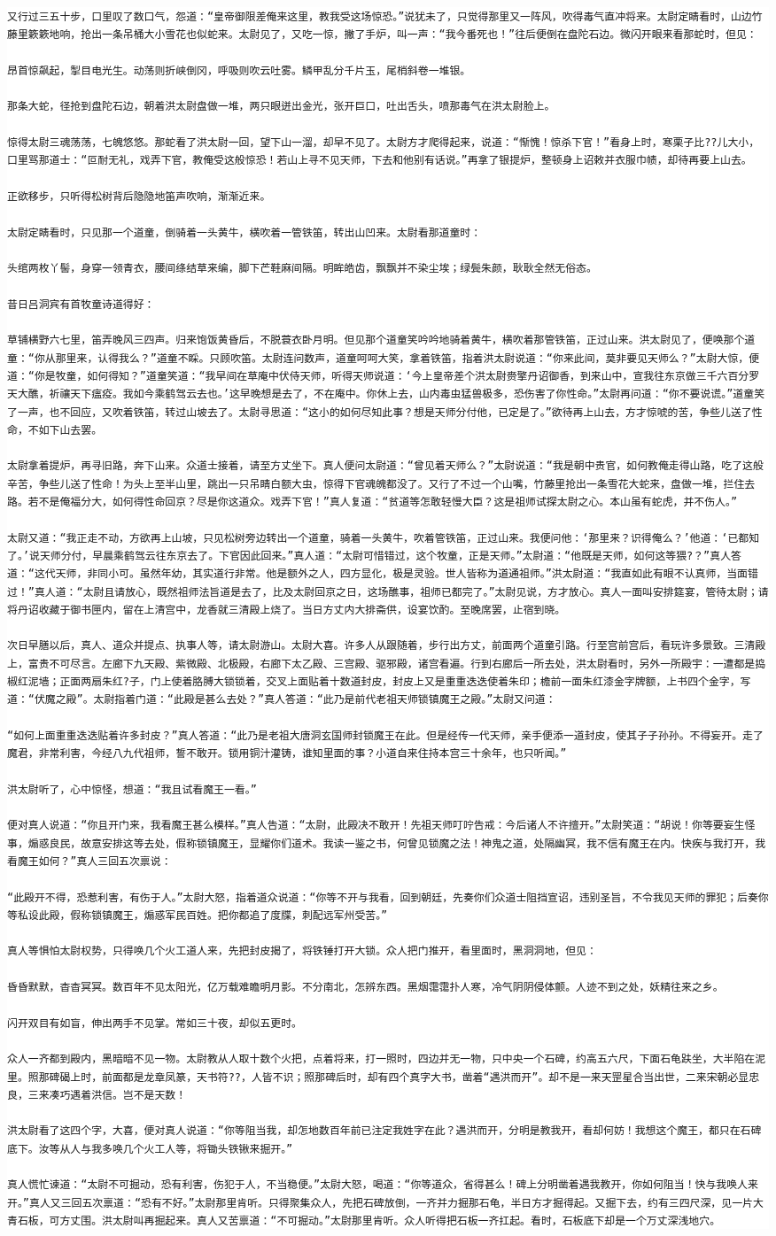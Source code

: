     又行过三五十步，口里叹了数口气，怨道：“皇帝御限差俺来这里，教我受这场惊恐。”说犹未了，只觉得那里又一阵风，吹得毒气直冲将来。太尉定睛看时，山边竹藤里簌簌地响，抢出一条吊桶大小雪花也似蛇来。太尉见了，又吃一惊，撇了手炉，叫一声：“我今番死也！”往后便倒在盘陀石边。微闪开眼来看那蛇时，但见：

    昂首惊飙起，掣目电光生。动荡则折峡倒冈，呼吸则吹云吐雾。鳞甲乱分千片玉，尾梢斜卷一堆银。

    那条大蛇，径抢到盘陀石边，朝着洪太尉盘做一堆，两只眼迸出金光，张开巨口，吐出舌头，喷那毒气在洪太尉脸上。

    惊得太尉三魂荡荡，七魄悠悠。那蛇看了洪太尉一回，望下山一溜，却早不见了。太尉方才爬得起来，说道：“惭愧！惊杀下官！”看身上时，寒栗子比??儿大小，口里骂那道士：“叵耐无礼，戏弄下官，教俺受这般惊恐！若山上寻不见天师，下去和他别有话说。”再拿了银提炉，整顿身上诏敕并衣服巾帻，却待再要上山去。

    正欲移步，只听得松树背后隐隐地笛声吹响，渐渐近来。

    太尉定睛看时，只见那一个道童，倒骑着一头黄牛，横吹着一管铁笛，转出山凹来。太尉看那道童时：

    头绾两枚丫髻，身穿一领青衣，腰间绦结草来编，脚下芒鞋麻间隔。明眸皓齿，飘飘并不染尘埃；绿鬓朱颜，耿耿全然无俗态。

    昔日吕洞宾有首牧童诗道得好：

    草铺横野六七里，笛弄晚风三四声。归来饱饭黄昏后，不脱蓑衣卧月明。但见那个道童笑吟吟地骑着黄牛，横吹着那管铁笛，正过山来。洪太尉见了，便唤那个道童：“你从那里来，认得我么？”道童不睬。只顾吹笛。太尉连问数声，道童呵呵大笑，拿着铁笛，指着洪太尉说道：“你来此间，莫非要见天师么？”太尉大惊，便道：“你是牧童，如何得知？”道童笑道：“我早间在草庵中伏侍天师，听得天师说道：‘今上皇帝差个洪太尉赍擎丹诏御香，到来山中，宣我往东京做三千六百分罗天大醮，祈禳天下瘟疫。我如今乘鹤驾云去也。’这早晚想是去了，不在庵中。你休上去，山内毒虫猛兽极多，恐伤害了你性命。”太尉再问道：“你不要说谎。”道童笑了一声，也不回应，又吹着铁笛，转过山坡去了。太尉寻思道：“这小的如何尽知此事？想是天师分付他，已定是了。”欲待再上山去，方才惊唬的苦，争些儿送了性命，不如下山去罢。

    太尉拿着提炉，再寻旧路，奔下山来。众道士接着，请至方丈坐下。真人便问太尉道：“曾见着天师么？”太尉说道：“我是朝中贵官，如何教俺走得山路，吃了这般辛苦，争些儿送了性命！为头上至半山里，跳出一只吊睛白额大虫，惊得下官魂魄都没了。又行了不过一个山嘴，竹藤里抢出一条雪花大蛇来，盘做一堆，拦住去路。若不是俺福分大，如何得性命回京？尽是你这道众。戏弄下官！”真人复道：“贫道等怎敢轻慢大臣？这是祖师试探太尉之心。本山虽有蛇虎，并不伤人。”

    太尉又道：“我正走不动，方欲再上山坡，只见松树旁边转出一个道童，骑着一头黄牛，吹着管铁笛，正过山来。我便问他：‘那里来？识得俺么？’他道：‘已都知了。’说天师分付，早晨乘鹤驾云往东京去了。下官因此回来。”真人道：“太尉可惜错过，这个牧童，正是天师。”太尉道：“他既是天师，如何这等猥?？”真人答道：“这代天师，非同小可。虽然年幼，其实道行非常。他是额外之人，四方显化，极是灵验。世人皆称为道通祖师。”洪太尉道：“我直如此有眼不认真师，当面错过！”真人道：“太尉且请放心，既然祖师法旨道是去了，比及太尉回京之日，这场醮事，祖师已都完了。”太尉见说，方才放心。真人一面叫安排筵宴，管待太尉；请将丹诏收藏于御书匣内，留在上清宫中，龙香就三清殿上烧了。当日方丈内大排斋供，设宴饮酌。至晚席罢，止宿到晓。

    次日早膳以后，真人、道众并提点、执事人等，请太尉游山。太尉大喜。许多人从跟随着，步行出方丈，前面两个道童引路。行至宫前宫后，看玩许多景致。三清殿上，富贵不可尽言。左廊下九天殿、紫微殿、北极殿，右廊下太乙殿、三宫殿、驱邪殿，诸宫看遍。行到右廊后一所去处，洪太尉看时，另外一所殿宇：一遭都是捣椒红泥墙；正面两扇朱红?子，门上使着胳膊大锁锁着，交叉上面贴着十数道封皮，封皮上又是重重迭迭使着朱印；檐前一面朱红漆金字牌额，上书四个金字，写道：“伏魔之殿”。太尉指着门道：“此殿是甚么去处？”真人答道：“此乃是前代老祖天师锁镇魔王之殿。”太尉又问道：

    “如何上面重重迭迭贴着许多封皮？”真人答道：“此乃是老祖大唐洞玄国师封锁魔王在此。但是经传一代天师，亲手便添一道封皮，使其子子孙孙。不得妄开。走了魔君，非常利害，今经八九代祖师，誓不敢开。锁用铜汁灌铸，谁知里面的事？小道自来住持本宫三十余年，也只听闻。”

    洪太尉听了，心中惊怪，想道：“我且试看魔王一看。”

    便对真人说道：“你且开门来，我看魔王甚么模样。”真人告道：“太尉，此殿决不敢开！先祖天师叮咛告戒：今后诸人不许擅开。”太尉笑道：“胡说！你等要妄生怪事，煽惑良民，故意安排这等去处，假称锁镇魔王，显耀你们道术。我读一鉴之书，何曾见锁魔之法！神鬼之道，处隔幽冥，我不信有魔王在内。快疾与我打开，我看魔王如何？”真人三回五次禀说：

    “此殿开不得，恐惹利害，有伤于人。”太尉大怒，指着道众说道：“你等不开与我看，回到朝廷，先奏你们众道士阻挡宣诏，违别圣旨，不令我见天师的罪犯；后奏你等私设此殿，假称锁镇魔王，煽惑军民百姓。把你都追了度牒，刺配远军州受苦。”

    真人等惧怕太尉权势，只得唤几个火工道人来，先把封皮揭了，将铁锤打开大锁。众人把门推开，看里面时，黑洞洞地，但见：

    昏昏默默，杳杳冥冥。数百年不见太阳光，亿万载难瞻明月影。不分南北，怎辨东西。黑烟霭霭扑人寒，冷气阴阴侵体颤。人迹不到之处，妖精往来之乡。

    闪开双目有如盲，伸出两手不见掌。常如三十夜，却似五更时。

    众人一齐都到殿内，黑暗暗不见一物。太尉教从人取十数个火把，点着将来，打一照时，四边并无一物，只中央一个石碑，约高五六尺，下面石龟趺坐，大半陷在泥里。照那碑碣上时，前面都是龙章凤篆，天书符??，人皆不识；照那碑后时，却有四个真字大书，凿着“遇洪而开”。却不是一来天罡星合当出世，二来宋朝必显忠良，三来凑巧遇着洪信。岂不是天数！

    洪太尉看了这四个字，大喜，便对真人说道：“你等阻当我，却怎地数百年前已注定我姓字在此？遇洪而开，分明是教我开，看却何妨！我想这个魔王，都只在石碑底下。汝等从人与我多唤几个火工人等，将锄头铁锹来掘开。”

    真人慌忙谏道：“太尉不可掘动，恐有利害，伤犯于人，不当稳便。”太尉大怒，喝道：“你等道众，省得甚么！碑上分明凿着遇我教开，你如何阻当！快与我唤人来开。”真人又三回五次禀道：“恐有不好。”太尉那里肯听。只得聚集众人，先把石碑放倒，一齐并力掘那石龟，半日方才掘得起。又掘下去，约有三四尺深，见一片大青石板，可方丈围。洪太尉叫再掘起来。真人又苦禀道：“不可掘动。”太尉那里肯听。众人听得把石板一齐扛起。看时，石板底下却是一个万丈深浅地穴。
